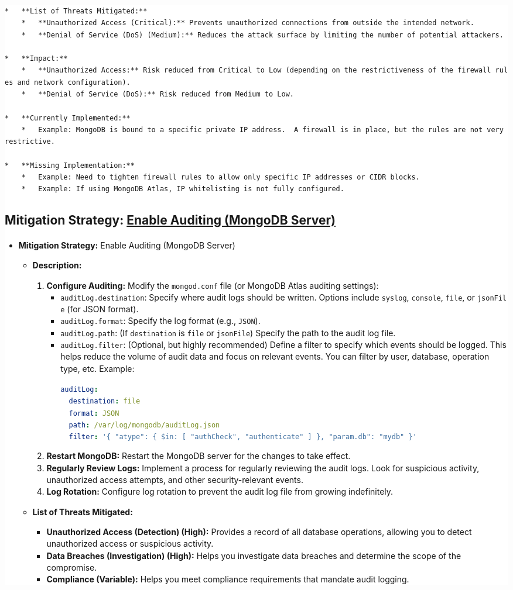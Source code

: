     *   **List of Threats Mitigated:**
        *   **Unauthorized Access (Critical):** Prevents unauthorized connections from outside the intended network.
        *   **Denial of Service (DoS) (Medium):** Reduces the attack surface by limiting the number of potential attackers.

    *   **Impact:**
        *   **Unauthorized Access:** Risk reduced from Critical to Low (depending on the restrictiveness of the firewall rules and network configuration).
        *   **Denial of Service (DoS):** Risk reduced from Medium to Low.

    *   **Currently Implemented:**
        *   Example: MongoDB is bound to a specific private IP address.  A firewall is in place, but the rules are not very restrictive.

    *   **Missing Implementation:**
        *   Example: Need to tighten firewall rules to allow only specific IP addresses or CIDR blocks.
        *   Example: If using MongoDB Atlas, IP whitelisting is not fully configured.

## Mitigation Strategy: [Enable Auditing (MongoDB Server)](./mitigation_strategies/enable_auditing__mongodb_server_.md)

*   **Mitigation Strategy:** Enable Auditing (MongoDB Server)

    *   **Description:**
        1.  **Configure Auditing:** Modify the `mongod.conf` file (or MongoDB Atlas auditing settings):
            *   `auditLog.destination`:  Specify where audit logs should be written.  Options include `syslog`, `console`, `file`, or `jsonFile` (for JSON format).
            *   `auditLog.format`:  Specify the log format (e.g., `JSON`).
            *   `auditLog.path`:  (If `destination` is `file` or `jsonFile`) Specify the path to the audit log file.
            *   `auditLog.filter`:  (Optional, but highly recommended) Define a filter to specify which events should be logged.  This helps reduce the volume of audit data and focus on relevant events.  You can filter by user, database, operation type, etc.  Example:
                ```yaml
                auditLog:
                  destination: file
                  format: JSON
                  path: /var/log/mongodb/auditLog.json
                  filter: '{ "atype": { $in: [ "authCheck", "authenticate" ] }, "param.db": "mydb" }'
                ```
        2.  **Restart MongoDB:** Restart the MongoDB server for the changes to take effect.
        3.  **Regularly Review Logs:**  Implement a process for regularly reviewing the audit logs.  Look for suspicious activity, unauthorized access attempts, and other security-relevant events.
        4. **Log Rotation:** Configure log rotation to prevent the audit log file from growing indefinitely.

    *   **List of Threats Mitigated:**
        *   **Unauthorized Access (Detection) (High):**  Provides a record of all database operations, allowing you to detect unauthorized access or suspicious activity.
        *   **Data Breaches (Investigation) (High):**  Helps you investigate data breaches and determine the scope of the compromise.
        *   **Compliance (Variable):**  Helps you meet compliance requirements that mandate audit logging.
